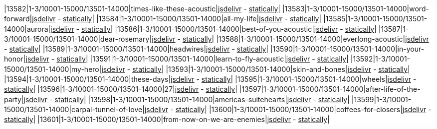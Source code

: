 |13582|1-3/10001-15000/13501-14000|times-like-these-acoustic|[jsdelivr](https://cdn.jsdelivr.net/gh/dbchord/png-old-c-1280x720_1-3/10001-15000/13501-14000/times-like-these-acoustic.png) - [statically](https://cdn.statically.io/gh/dbchord/png-old-c-1280x720_1-3/img/10001-15000/13501-14000/times-like-these-acoustic.png)|
|13583|1-3/10001-15000/13501-14000|word-forward|[jsdelivr](https://cdn.jsdelivr.net/gh/dbchord/png-old-c-1280x720_1-3/10001-15000/13501-14000/word-forward.png) - [statically](https://cdn.statically.io/gh/dbchord/png-old-c-1280x720_1-3/img/10001-15000/13501-14000/word-forward.png)|
|13584|1-3/10001-15000/13501-14000|all-my-life|[jsdelivr](https://cdn.jsdelivr.net/gh/dbchord/png-old-c-1280x720_1-3/10001-15000/13501-14000/all-my-life.png) - [statically](https://cdn.statically.io/gh/dbchord/png-old-c-1280x720_1-3/img/10001-15000/13501-14000/all-my-life.png)|
|13585|1-3/10001-15000/13501-14000|aurora|[jsdelivr](https://cdn.jsdelivr.net/gh/dbchord/png-old-c-1280x720_1-3/10001-15000/13501-14000/aurora.png) - [statically](https://cdn.statically.io/gh/dbchord/png-old-c-1280x720_1-3/img/10001-15000/13501-14000/aurora.png)|
|13586|1-3/10001-15000/13501-14000|best-of-you-acoustic|[jsdelivr](https://cdn.jsdelivr.net/gh/dbchord/png-old-c-1280x720_1-3/10001-15000/13501-14000/best-of-you-acoustic.png) - [statically](https://cdn.statically.io/gh/dbchord/png-old-c-1280x720_1-3/img/10001-15000/13501-14000/best-of-you-acoustic.png)|
|13587|1-3/10001-15000/13501-14000|dear-rosemary|[jsdelivr](https://cdn.jsdelivr.net/gh/dbchord/png-old-c-1280x720_1-3/10001-15000/13501-14000/dear-rosemary.png) - [statically](https://cdn.statically.io/gh/dbchord/png-old-c-1280x720_1-3/img/10001-15000/13501-14000/dear-rosemary.png)|
|13588|1-3/10001-15000/13501-14000|everlong-acoustic|[jsdelivr](https://cdn.jsdelivr.net/gh/dbchord/png-old-c-1280x720_1-3/10001-15000/13501-14000/everlong-acoustic.png) - [statically](https://cdn.statically.io/gh/dbchord/png-old-c-1280x720_1-3/img/10001-15000/13501-14000/everlong-acoustic.png)|
|13589|1-3/10001-15000/13501-14000|headwires|[jsdelivr](https://cdn.jsdelivr.net/gh/dbchord/png-old-c-1280x720_1-3/10001-15000/13501-14000/headwires.png) - [statically](https://cdn.statically.io/gh/dbchord/png-old-c-1280x720_1-3/img/10001-15000/13501-14000/headwires.png)|
|13590|1-3/10001-15000/13501-14000|in-your-honor|[jsdelivr](https://cdn.jsdelivr.net/gh/dbchord/png-old-c-1280x720_1-3/10001-15000/13501-14000/in-your-honor.png) - [statically](https://cdn.statically.io/gh/dbchord/png-old-c-1280x720_1-3/img/10001-15000/13501-14000/in-your-honor.png)|
|13591|1-3/10001-15000/13501-14000|learn-to-fly-acoustic|[jsdelivr](https://cdn.jsdelivr.net/gh/dbchord/png-old-c-1280x720_1-3/10001-15000/13501-14000/learn-to-fly-acoustic.png) - [statically](https://cdn.statically.io/gh/dbchord/png-old-c-1280x720_1-3/img/10001-15000/13501-14000/learn-to-fly-acoustic.png)|
|13592|1-3/10001-15000/13501-14000|my-hero|[jsdelivr](https://cdn.jsdelivr.net/gh/dbchord/png-old-c-1280x720_1-3/10001-15000/13501-14000/my-hero.png) - [statically](https://cdn.statically.io/gh/dbchord/png-old-c-1280x720_1-3/img/10001-15000/13501-14000/my-hero.png)|
|13593|1-3/10001-15000/13501-14000|skin-and-bones|[jsdelivr](https://cdn.jsdelivr.net/gh/dbchord/png-old-c-1280x720_1-3/10001-15000/13501-14000/skin-and-bones.png) - [statically](https://cdn.statically.io/gh/dbchord/png-old-c-1280x720_1-3/img/10001-15000/13501-14000/skin-and-bones.png)|
|13594|1-3/10001-15000/13501-14000|these-days|[jsdelivr](https://cdn.jsdelivr.net/gh/dbchord/png-old-c-1280x720_1-3/10001-15000/13501-14000/these-days.png) - [statically](https://cdn.statically.io/gh/dbchord/png-old-c-1280x720_1-3/img/10001-15000/13501-14000/these-days.png)|
|13595|1-3/10001-15000/13501-14000|wheels|[jsdelivr](https://cdn.jsdelivr.net/gh/dbchord/png-old-c-1280x720_1-3/10001-15000/13501-14000/wheels.png) - [statically](https://cdn.statically.io/gh/dbchord/png-old-c-1280x720_1-3/img/10001-15000/13501-14000/wheels.png)|
|13596|1-3/10001-15000/13501-14000|27|[jsdelivr](https://cdn.jsdelivr.net/gh/dbchord/png-old-c-1280x720_1-3/10001-15000/13501-14000/27.png) - [statically](https://cdn.statically.io/gh/dbchord/png-old-c-1280x720_1-3/img/10001-15000/13501-14000/27.png)|
|13597|1-3/10001-15000/13501-14000|after-life-of-the-party|[jsdelivr](https://cdn.jsdelivr.net/gh/dbchord/png-old-c-1280x720_1-3/10001-15000/13501-14000/after-life-of-the-party.png) - [statically](https://cdn.statically.io/gh/dbchord/png-old-c-1280x720_1-3/img/10001-15000/13501-14000/after-life-of-the-party.png)|
|13598|1-3/10001-15000/13501-14000|americas-suitehearts|[jsdelivr](https://cdn.jsdelivr.net/gh/dbchord/png-old-c-1280x720_1-3/10001-15000/13501-14000/americas-suitehearts.png) - [statically](https://cdn.statically.io/gh/dbchord/png-old-c-1280x720_1-3/img/10001-15000/13501-14000/americas-suitehearts.png)|
|13599|1-3/10001-15000/13501-14000|carpal-tunnel-of-love|[jsdelivr](https://cdn.jsdelivr.net/gh/dbchord/png-old-c-1280x720_1-3/10001-15000/13501-14000/carpal-tunnel-of-love.png) - [statically](https://cdn.statically.io/gh/dbchord/png-old-c-1280x720_1-3/img/10001-15000/13501-14000/carpal-tunnel-of-love.png)|
|13600|1-3/10001-15000/13501-14000|coffees-for-closers|[jsdelivr](https://cdn.jsdelivr.net/gh/dbchord/png-old-c-1280x720_1-3/10001-15000/13501-14000/coffees-for-closers.png) - [statically](https://cdn.statically.io/gh/dbchord/png-old-c-1280x720_1-3/img/10001-15000/13501-14000/coffees-for-closers.png)|
|13601|1-3/10001-15000/13501-14000|from-now-on-we-are-enemies|[jsdelivr](https://cdn.jsdelivr.net/gh/dbchord/png-old-c-1280x720_1-3/10001-15000/13501-14000/from-now-on-we-are-enemies.png) - [statically](https://cdn.statically.io/gh/dbchord/png-old-c-1280x720_1-3/img/10001-15000/13501-14000/from-now-on-we-are-enemies.png)|